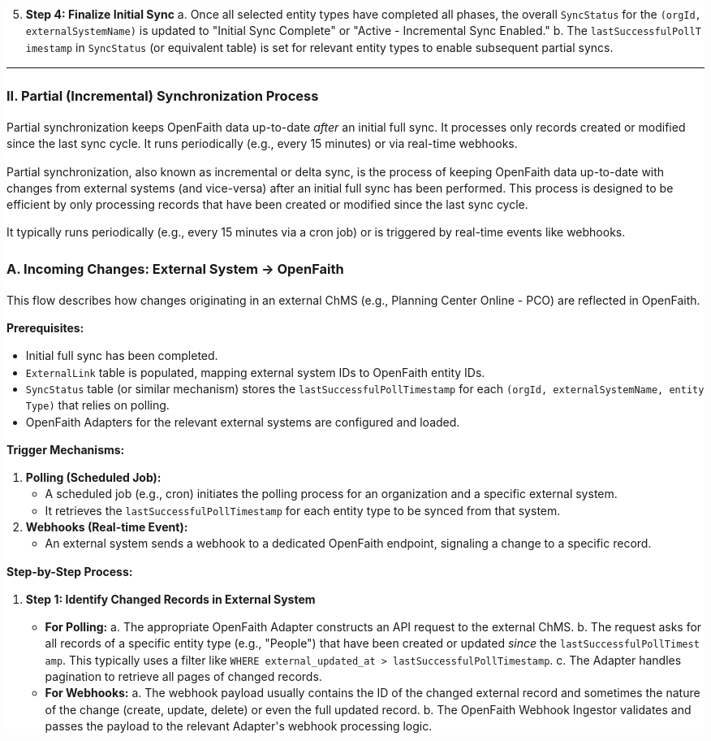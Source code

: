 5.  **Step 4: Finalize Initial Sync**
    a. Once all selected entity types have completed all phases, the overall `SyncStatus` for the `(orgId, externalSystemName)` is updated to "Initial Sync Complete" or "Active - Incremental Sync Enabled."
    b. The `lastSuccessfulPollTimestamp` in `SyncStatus` (or equivalent table) is set for relevant entity types to enable subsequent partial syncs.

---

### II. Partial (Incremental) Synchronization Process

Partial synchronization keeps OpenFaith data up-to-date _after_ an initial full sync. It processes only records created or modified since the last sync cycle. It runs periodically (e.g., every 15 minutes) or via real-time webhooks.

Partial synchronization, also known as incremental or delta sync, is the process of keeping OpenFaith data up-to-date with changes from external systems (and vice-versa) after an initial full sync has been performed. This process is designed to be efficient by only processing records that have been created or modified since the last sync cycle.

It typically runs periodically (e.g., every 15 minutes via a cron job) or is triggered by real-time events like webhooks.

### A. Incoming Changes: External System -> OpenFaith

This flow describes how changes originating in an external ChMS (e.g., Planning Center Online - PCO) are reflected in OpenFaith.

**Prerequisites:**

- Initial full sync has been completed.
- `ExternalLink` table is populated, mapping external system IDs to OpenFaith entity IDs.
- `SyncStatus` table (or similar mechanism) stores the `lastSuccessfulPollTimestamp` for each `(orgId, externalSystemName, entityType)` that relies on polling.
- OpenFaith Adapters for the relevant external systems are configured and loaded.

**Trigger Mechanisms:**

1.  **Polling (Scheduled Job):**
    - A scheduled job (e.g., cron) initiates the polling process for an organization and a specific external system.
    - It retrieves the `lastSuccessfulPollTimestamp` for each entity type to be synced from that system.
2.  **Webhooks (Real-time Event):**
    - An external system sends a webhook to a dedicated OpenFaith endpoint, signaling a change to a specific record.

**Step-by-Step Process:**

1.  **Step 1: Identify Changed Records in External System**

    - **For Polling:**
      a. The appropriate OpenFaith Adapter constructs an API request to the external ChMS.
      b. The request asks for all records of a specific entity type (e.g., "People") that have been created or updated _since_ the `lastSuccessfulPollTimestamp`. This typically uses a filter like `WHERE external_updated_at > lastSuccessfulPollTimestamp`.
      c. The Adapter handles pagination to retrieve all pages of changed records.
    - **For Webhooks:**
      a. The webhook payload usually contains the ID of the changed external record and sometimes the nature of the change (create, update, delete) or even the full updated record.
      b. The OpenFaith Webhook Ingestor validates and passes the payload to the relevant Adapter's webhook processing logic.
